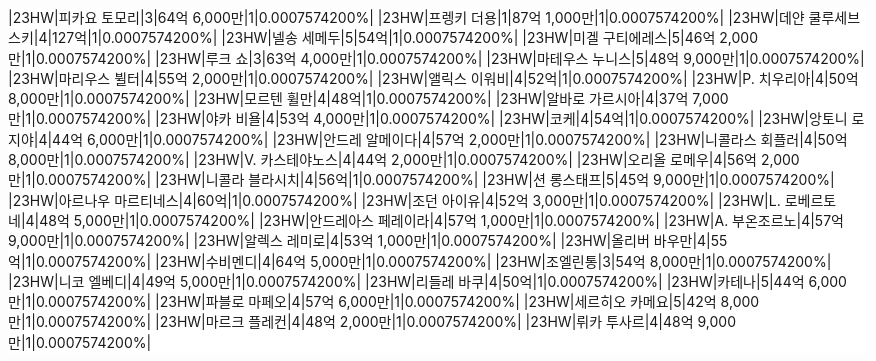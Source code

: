 |23HW|피카요 토모리|3|64억 6,000만|1|0.0007574200%|
|23HW|프렝키 더용|1|87억 1,000만|1|0.0007574200%|
|23HW|데얀 쿨루세브스키|4|127억|1|0.0007574200%|
|23HW|넬송 세메두|5|54억|1|0.0007574200%|
|23HW|미겔 구티에레스|5|46억 2,000만|1|0.0007574200%|
|23HW|루크 쇼|3|63억 4,000만|1|0.0007574200%|
|23HW|마테우스 누니스|5|48억 9,000만|1|0.0007574200%|
|23HW|마리우스 뷜터|4|55억 2,000만|1|0.0007574200%|
|23HW|앨릭스 이워비|4|52억|1|0.0007574200%|
|23HW|P. 치우리아|4|50억 8,000만|1|0.0007574200%|
|23HW|모르텐 휠만|4|48억|1|0.0007574200%|
|23HW|알바로 가르시아|4|37억 7,000만|1|0.0007574200%|
|23HW|야카 비욜|4|53억 4,000만|1|0.0007574200%|
|23HW|코케|4|54억|1|0.0007574200%|
|23HW|앙토니 로지야|4|44억 6,000만|1|0.0007574200%|
|23HW|안드레 알메이다|4|57억 2,000만|1|0.0007574200%|
|23HW|니콜라스 회플러|4|50억 8,000만|1|0.0007574200%|
|23HW|V. 카스테야노스|4|44억 2,000만|1|0.0007574200%|
|23HW|오리올 로메우|4|56억 2,000만|1|0.0007574200%|
|23HW|니콜라 블라시치|4|56억|1|0.0007574200%|
|23HW|션 롱스태프|5|45억 9,000만|1|0.0007574200%|
|23HW|아르나우 마르티네스|4|60억|1|0.0007574200%|
|23HW|조던 아이유|4|52억 3,000만|1|0.0007574200%|
|23HW|L. 로베르토네|4|48억 5,000만|1|0.0007574200%|
|23HW|안드레아스 페레이라|4|57억 1,000만|1|0.0007574200%|
|23HW|A. 부온조르노|4|57억 9,000만|1|0.0007574200%|
|23HW|알렉스 레미로|4|53억 1,000만|1|0.0007574200%|
|23HW|올리버 바우만|4|55억|1|0.0007574200%|
|23HW|수비멘디|4|64억 5,000만|1|0.0007574200%|
|23HW|조엘린통|3|54억 8,000만|1|0.0007574200%|
|23HW|니코 엘베디|4|49억 5,000만|1|0.0007574200%|
|23HW|리들레 바쿠|4|50억|1|0.0007574200%|
|23HW|카테나|5|44억 6,000만|1|0.0007574200%|
|23HW|파블로 마페오|4|57억 6,000만|1|0.0007574200%|
|23HW|세르히오 카메요|5|42억 8,000만|1|0.0007574200%|
|23HW|마르크 플레컨|4|48억 2,000만|1|0.0007574200%|
|23HW|뤼카 투사르|4|48억 9,000만|1|0.0007574200%|
